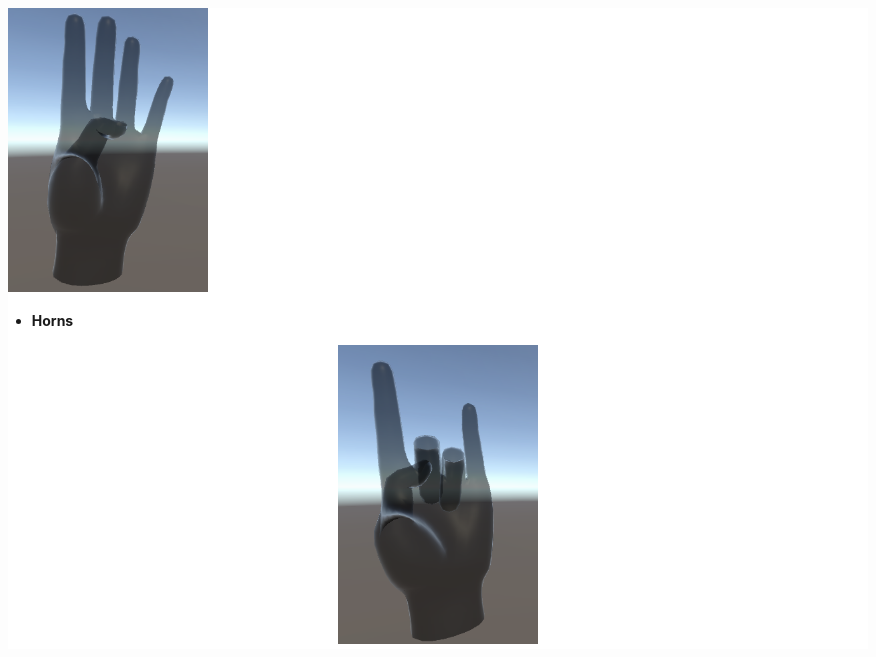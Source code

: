   <img src="_static/Gestures_Finger_Four.png" alt="Gestures_Finger_Four" width="200" />
  <p style="font-size: 14px; color: gray;"></p>
</div>

- **Horns**

<div style="text-align: center; margin-top: 10px; margin-bottom: 10px;">
  <img src="_static/Gestures_Horns.png" alt="Gestures_Horns" width="200" />
  <p style="font-size: 14px; color: gray;"></p>
</div>
